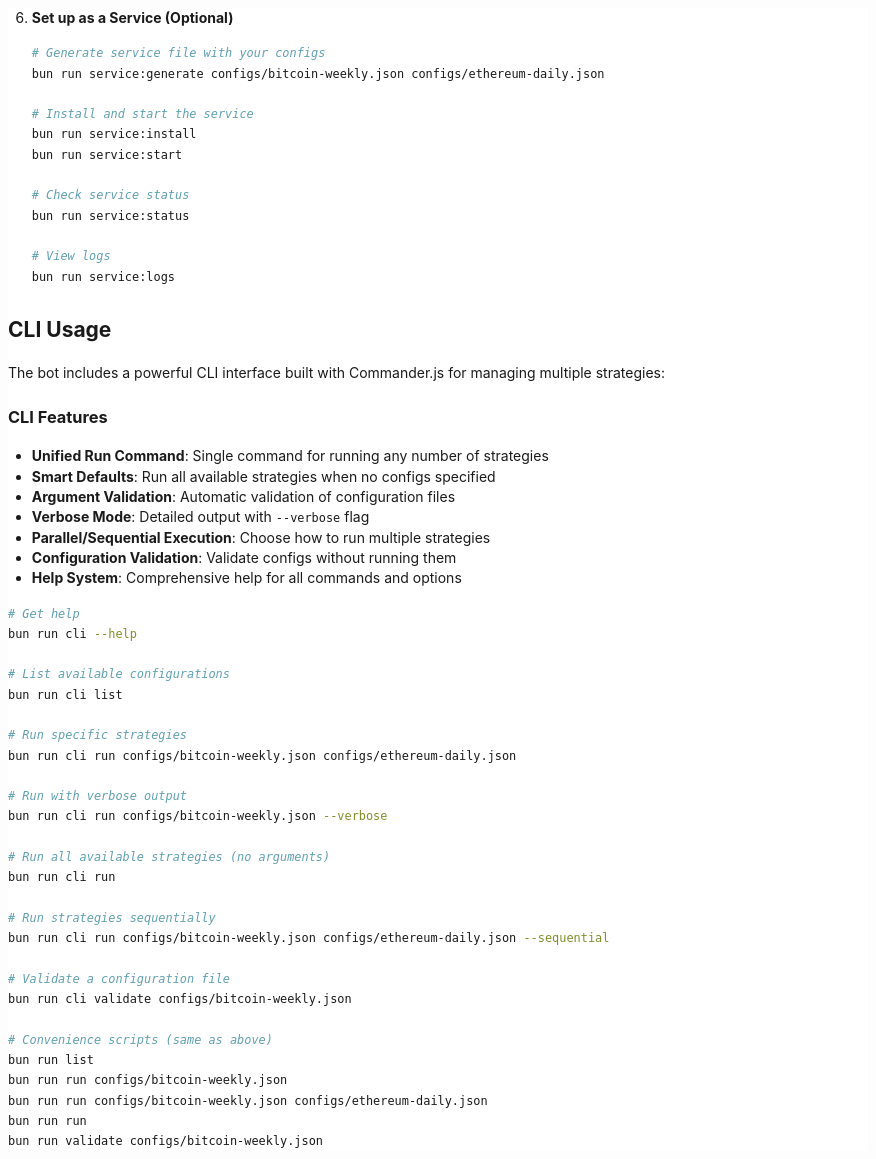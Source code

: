 6. **Set up as a Service (Optional)**

   ```bash
   # Generate service file with your configs
   bun run service:generate configs/bitcoin-weekly.json configs/ethereum-daily.json

   # Install and start the service
   bun run service:install
   bun run service:start

   # Check service status
   bun run service:status

   # View logs
   bun run service:logs
   ```

## CLI Usage

The bot includes a powerful CLI interface built with Commander.js for managing multiple strategies:

### CLI Features

- **Unified Run Command**: Single command for running any number of strategies
- **Smart Defaults**: Run all available strategies when no configs specified
- **Argument Validation**: Automatic validation of configuration files
- **Verbose Mode**: Detailed output with `--verbose` flag
- **Parallel/Sequential Execution**: Choose how to run multiple strategies
- **Configuration Validation**: Validate configs without running them
- **Help System**: Comprehensive help for all commands and options

```bash
# Get help
bun run cli --help

# List available configurations
bun run cli list

# Run specific strategies
bun run cli run configs/bitcoin-weekly.json configs/ethereum-daily.json

# Run with verbose output
bun run cli run configs/bitcoin-weekly.json --verbose

# Run all available strategies (no arguments)
bun run cli run

# Run strategies sequentially
bun run cli run configs/bitcoin-weekly.json configs/ethereum-daily.json --sequential

# Validate a configuration file
bun run cli validate configs/bitcoin-weekly.json

# Convenience scripts (same as above)
bun run list
bun run run configs/bitcoin-weekly.json
bun run run configs/bitcoin-weekly.json configs/ethereum-daily.json
bun run run
bun run validate configs/bitcoin-weekly.json
```
